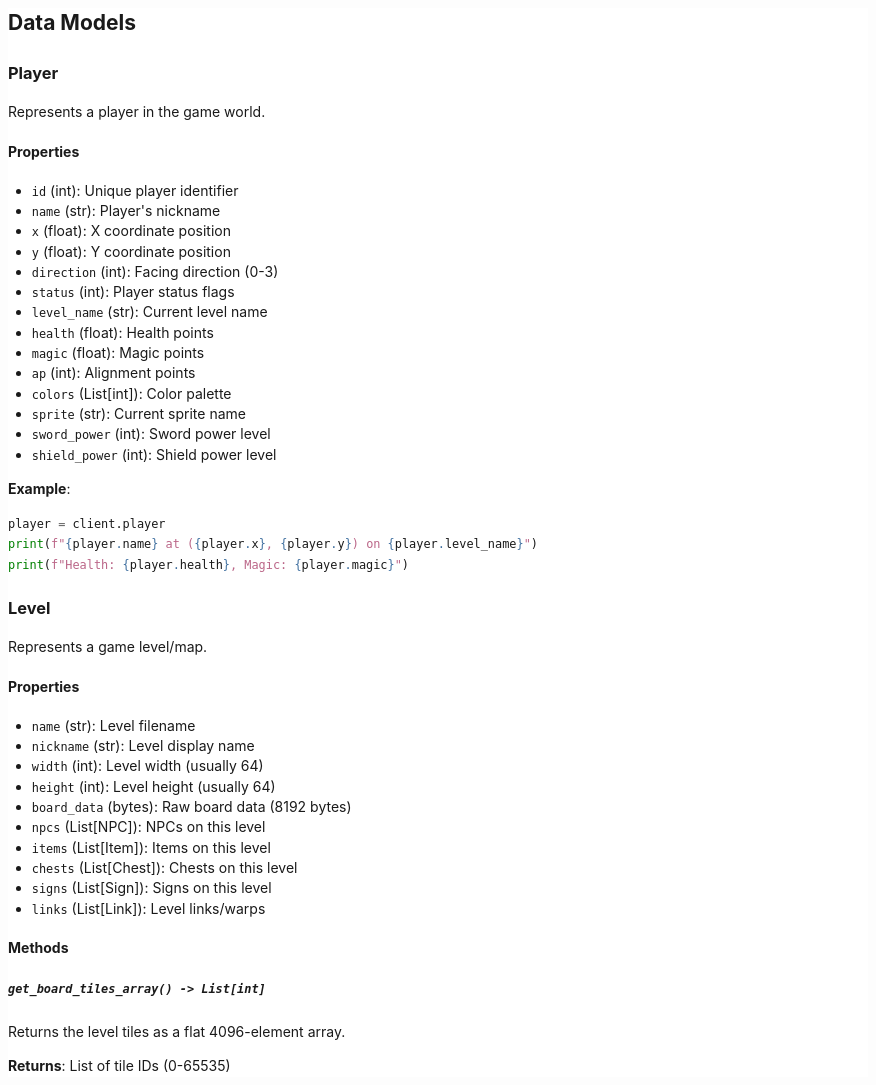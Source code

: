 ## Data Models

### Player

Represents a player in the game world.

#### Properties
- `id` (int): Unique player identifier
- `name` (str): Player's nickname
- `x` (float): X coordinate position
- `y` (float): Y coordinate position  
- `direction` (int): Facing direction (0-3)
- `status` (int): Player status flags
- `level_name` (str): Current level name
- `health` (float): Health points
- `magic` (float): Magic points  
- `ap` (int): Alignment points
- `colors` (List[int]): Color palette
- `sprite` (str): Current sprite name
- `sword_power` (int): Sword power level
- `shield_power` (int): Shield power level

**Example**:
```python
player = client.player
print(f"{player.name} at ({player.x}, {player.y}) on {player.level_name}")
print(f"Health: {player.health}, Magic: {player.magic}")
```

### Level  

Represents a game level/map.

#### Properties
- `name` (str): Level filename
- `nickname` (str): Level display name
- `width` (int): Level width (usually 64)
- `height` (int): Level height (usually 64)
- `board_data` (bytes): Raw board data (8192 bytes)
- `npcs` (List[NPC]): NPCs on this level
- `items` (List[Item]): Items on this level
- `chests` (List[Chest]): Chests on this level
- `signs` (List[Sign]): Signs on this level
- `links` (List[Link]): Level links/warps

#### Methods

##### `get_board_tiles_array() -> List[int]`
Returns the level tiles as a flat 4096-element array.

**Returns**: List of tile IDs (0-65535)
